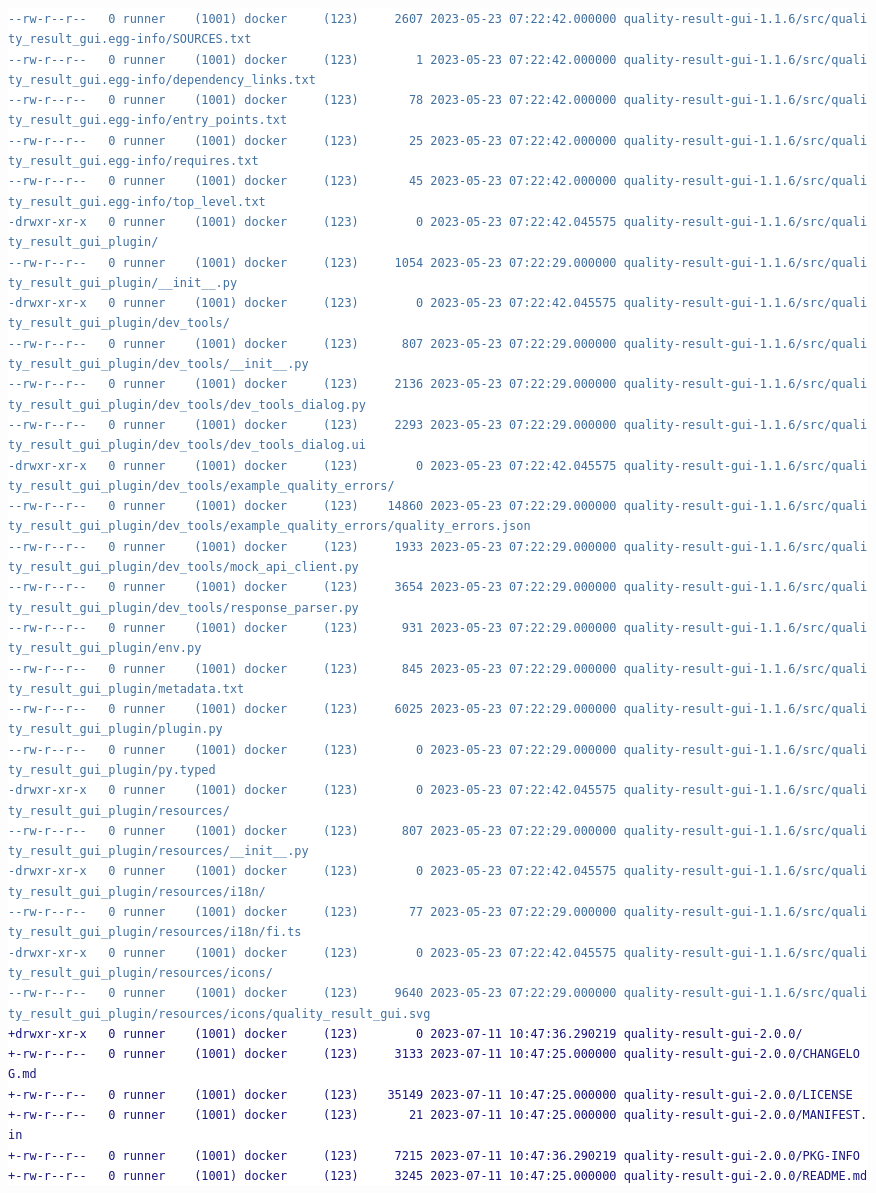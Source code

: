 ```diff
--rw-r--r--   0 runner    (1001) docker     (123)     2607 2023-05-23 07:22:42.000000 quality-result-gui-1.1.6/src/quality_result_gui.egg-info/SOURCES.txt
--rw-r--r--   0 runner    (1001) docker     (123)        1 2023-05-23 07:22:42.000000 quality-result-gui-1.1.6/src/quality_result_gui.egg-info/dependency_links.txt
--rw-r--r--   0 runner    (1001) docker     (123)       78 2023-05-23 07:22:42.000000 quality-result-gui-1.1.6/src/quality_result_gui.egg-info/entry_points.txt
--rw-r--r--   0 runner    (1001) docker     (123)       25 2023-05-23 07:22:42.000000 quality-result-gui-1.1.6/src/quality_result_gui.egg-info/requires.txt
--rw-r--r--   0 runner    (1001) docker     (123)       45 2023-05-23 07:22:42.000000 quality-result-gui-1.1.6/src/quality_result_gui.egg-info/top_level.txt
-drwxr-xr-x   0 runner    (1001) docker     (123)        0 2023-05-23 07:22:42.045575 quality-result-gui-1.1.6/src/quality_result_gui_plugin/
--rw-r--r--   0 runner    (1001) docker     (123)     1054 2023-05-23 07:22:29.000000 quality-result-gui-1.1.6/src/quality_result_gui_plugin/__init__.py
-drwxr-xr-x   0 runner    (1001) docker     (123)        0 2023-05-23 07:22:42.045575 quality-result-gui-1.1.6/src/quality_result_gui_plugin/dev_tools/
--rw-r--r--   0 runner    (1001) docker     (123)      807 2023-05-23 07:22:29.000000 quality-result-gui-1.1.6/src/quality_result_gui_plugin/dev_tools/__init__.py
--rw-r--r--   0 runner    (1001) docker     (123)     2136 2023-05-23 07:22:29.000000 quality-result-gui-1.1.6/src/quality_result_gui_plugin/dev_tools/dev_tools_dialog.py
--rw-r--r--   0 runner    (1001) docker     (123)     2293 2023-05-23 07:22:29.000000 quality-result-gui-1.1.6/src/quality_result_gui_plugin/dev_tools/dev_tools_dialog.ui
-drwxr-xr-x   0 runner    (1001) docker     (123)        0 2023-05-23 07:22:42.045575 quality-result-gui-1.1.6/src/quality_result_gui_plugin/dev_tools/example_quality_errors/
--rw-r--r--   0 runner    (1001) docker     (123)    14860 2023-05-23 07:22:29.000000 quality-result-gui-1.1.6/src/quality_result_gui_plugin/dev_tools/example_quality_errors/quality_errors.json
--rw-r--r--   0 runner    (1001) docker     (123)     1933 2023-05-23 07:22:29.000000 quality-result-gui-1.1.6/src/quality_result_gui_plugin/dev_tools/mock_api_client.py
--rw-r--r--   0 runner    (1001) docker     (123)     3654 2023-05-23 07:22:29.000000 quality-result-gui-1.1.6/src/quality_result_gui_plugin/dev_tools/response_parser.py
--rw-r--r--   0 runner    (1001) docker     (123)      931 2023-05-23 07:22:29.000000 quality-result-gui-1.1.6/src/quality_result_gui_plugin/env.py
--rw-r--r--   0 runner    (1001) docker     (123)      845 2023-05-23 07:22:29.000000 quality-result-gui-1.1.6/src/quality_result_gui_plugin/metadata.txt
--rw-r--r--   0 runner    (1001) docker     (123)     6025 2023-05-23 07:22:29.000000 quality-result-gui-1.1.6/src/quality_result_gui_plugin/plugin.py
--rw-r--r--   0 runner    (1001) docker     (123)        0 2023-05-23 07:22:29.000000 quality-result-gui-1.1.6/src/quality_result_gui_plugin/py.typed
-drwxr-xr-x   0 runner    (1001) docker     (123)        0 2023-05-23 07:22:42.045575 quality-result-gui-1.1.6/src/quality_result_gui_plugin/resources/
--rw-r--r--   0 runner    (1001) docker     (123)      807 2023-05-23 07:22:29.000000 quality-result-gui-1.1.6/src/quality_result_gui_plugin/resources/__init__.py
-drwxr-xr-x   0 runner    (1001) docker     (123)        0 2023-05-23 07:22:42.045575 quality-result-gui-1.1.6/src/quality_result_gui_plugin/resources/i18n/
--rw-r--r--   0 runner    (1001) docker     (123)       77 2023-05-23 07:22:29.000000 quality-result-gui-1.1.6/src/quality_result_gui_plugin/resources/i18n/fi.ts
-drwxr-xr-x   0 runner    (1001) docker     (123)        0 2023-05-23 07:22:42.045575 quality-result-gui-1.1.6/src/quality_result_gui_plugin/resources/icons/
--rw-r--r--   0 runner    (1001) docker     (123)     9640 2023-05-23 07:22:29.000000 quality-result-gui-1.1.6/src/quality_result_gui_plugin/resources/icons/quality_result_gui.svg
+drwxr-xr-x   0 runner    (1001) docker     (123)        0 2023-07-11 10:47:36.290219 quality-result-gui-2.0.0/
+-rw-r--r--   0 runner    (1001) docker     (123)     3133 2023-07-11 10:47:25.000000 quality-result-gui-2.0.0/CHANGELOG.md
+-rw-r--r--   0 runner    (1001) docker     (123)    35149 2023-07-11 10:47:25.000000 quality-result-gui-2.0.0/LICENSE
+-rw-r--r--   0 runner    (1001) docker     (123)       21 2023-07-11 10:47:25.000000 quality-result-gui-2.0.0/MANIFEST.in
+-rw-r--r--   0 runner    (1001) docker     (123)     7215 2023-07-11 10:47:36.290219 quality-result-gui-2.0.0/PKG-INFO
+-rw-r--r--   0 runner    (1001) docker     (123)     3245 2023-07-11 10:47:25.000000 quality-result-gui-2.0.0/README.md
```
